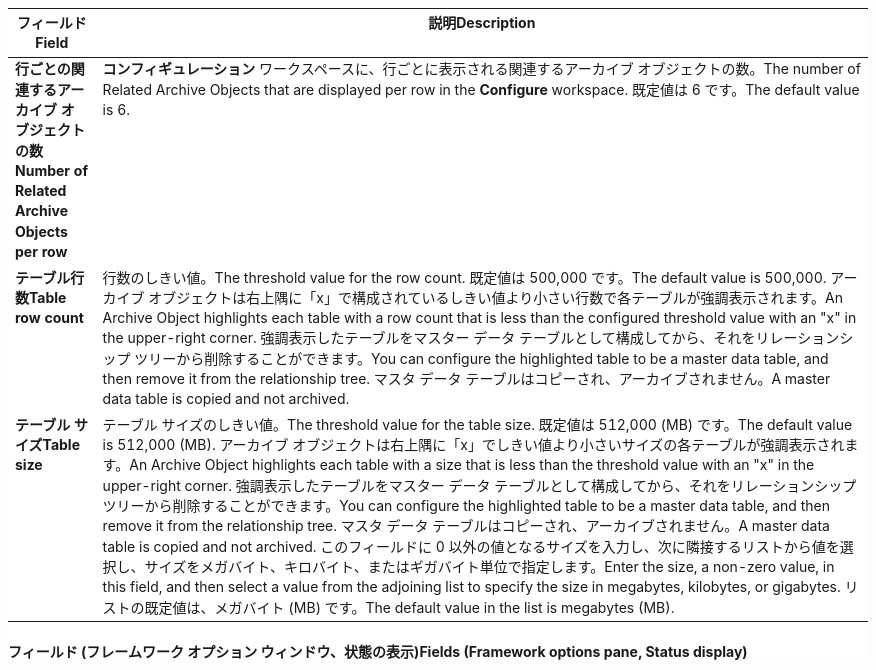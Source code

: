| <span data-ttu-id="665c2-448">フィールド</span><span class="sxs-lookup"><span data-stu-id="665c2-448">Field</span></span>                                         | <span data-ttu-id="665c2-449">説明</span><span class="sxs-lookup"><span data-stu-id="665c2-449">Description</span></span>                                                                                                                                                                                                                                                                                                                                                                                                                                                                                                                                                                                |
|-----------------------------------------------|--------------------------------------------------------------------------------------------------------------------------------------------------------------------------------------------------------------------------------------------------------------------------------------------------------------------------------------------------------------------------------------------------------------------------------------------------------------------------------------------------------------------------------------------------------------------------------------------|
| <span data-ttu-id="665c2-450">**行ごとの関連するアーカイブ オブジェクトの数**</span><span class="sxs-lookup"><span data-stu-id="665c2-450">**Number of Related Archive Objects per row**</span></span> | <span data-ttu-id="665c2-451">**コンフィギュレーション** ワークスペースに、行ごとに表示される関連するアーカイブ オブジェクトの数。</span><span class="sxs-lookup"><span data-stu-id="665c2-451">The number of Related Archive Objects that are displayed per row in the **Configure** workspace.</span></span> <span data-ttu-id="665c2-452">既定値は 6 です。</span><span class="sxs-lookup"><span data-stu-id="665c2-452">The default value is 6.</span></span>                                                                                                                                                                                                                                                                                                                                                                                                                                                                   |
| <span data-ttu-id="665c2-453">**テーブル行数**</span><span class="sxs-lookup"><span data-stu-id="665c2-453">**Table row count**</span></span>                           | <span data-ttu-id="665c2-454">行数のしきい値。</span><span class="sxs-lookup"><span data-stu-id="665c2-454">The threshold value for the row count.</span></span> <span data-ttu-id="665c2-455">既定値は 500,000 です。</span><span class="sxs-lookup"><span data-stu-id="665c2-455">The default value is 500,000.</span></span> <span data-ttu-id="665c2-456">アーカイブ オブジェクトは右上隅に「x」で構成されているしきい値より小さい行数で各テーブルが強調表示されます。</span><span class="sxs-lookup"><span data-stu-id="665c2-456">An Archive Object highlights each table with a row count that is less than the configured threshold value with an "x" in the upper-right corner.</span></span> <span data-ttu-id="665c2-457">強調表示したテーブルをマスター データ テーブルとして構成してから、それをリレーションシップ ツリーから削除することができます。</span><span class="sxs-lookup"><span data-stu-id="665c2-457">You can configure the highlighted table to be a master data table, and then remove it from the relationship tree.</span></span> <span data-ttu-id="665c2-458">マスタ データ テーブルはコピーされ、アーカイブされません。</span><span class="sxs-lookup"><span data-stu-id="665c2-458">A master data table is copied and not archived.</span></span>                                                                                                                                                                                                    |
| <span data-ttu-id="665c2-459">**テーブル サイズ**</span><span class="sxs-lookup"><span data-stu-id="665c2-459">**Table size**</span></span>                                | <span data-ttu-id="665c2-460">テーブル サイズのしきい値。</span><span class="sxs-lookup"><span data-stu-id="665c2-460">The threshold value for the table size.</span></span> <span data-ttu-id="665c2-461">既定値は 512,000 (MB) です。</span><span class="sxs-lookup"><span data-stu-id="665c2-461">The default value is 512,000 (MB).</span></span> <span data-ttu-id="665c2-462">アーカイブ オブジェクトは右上隅に「x」でしきい値より小さいサイズの各テーブルが強調表示されます。</span><span class="sxs-lookup"><span data-stu-id="665c2-462">An Archive Object highlights each table with a size that is less than the threshold value with an "x" in the upper-right corner.</span></span> <span data-ttu-id="665c2-463">強調表示したテーブルをマスター データ テーブルとして構成してから、それをリレーションシップ ツリーから削除することができます。</span><span class="sxs-lookup"><span data-stu-id="665c2-463">You can configure the highlighted table to be a master data table, and then remove it from the relationship tree.</span></span> <span data-ttu-id="665c2-464">マスタ データ テーブルはコピーされ、アーカイブされません。</span><span class="sxs-lookup"><span data-stu-id="665c2-464">A master data table is copied and not archived.</span></span> <span data-ttu-id="665c2-465">このフィールドに 0 以外の値となるサイズを入力し、次に隣接するリストから値を選択し、サイズをメガバイト、キロバイト、またはギガバイト単位で指定します。</span><span class="sxs-lookup"><span data-stu-id="665c2-465">Enter the size, a non-zero value, in this field, and then select a value from the adjoining list to specify the size in megabytes, kilobytes, or gigabytes.</span></span> <span data-ttu-id="665c2-466">リストの既定値は、メガバイト (MB) です。</span><span class="sxs-lookup"><span data-stu-id="665c2-466">The default value in the list is megabytes (MB).</span></span> |

#### <a name="fields-framework-options-pane-status-display"></a><span data-ttu-id="665c2-467">フィールド (フレームワーク オプション ウィンドウ、状態の表示)</span><span class="sxs-lookup"><span data-stu-id="665c2-467">Fields (Framework options pane, Status display)</span></span>
